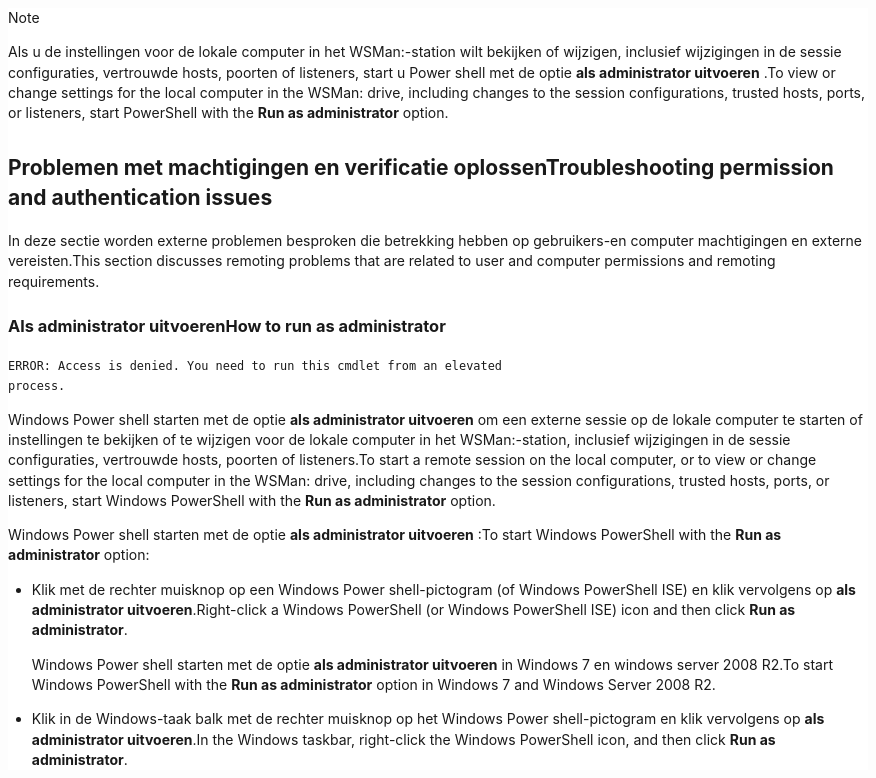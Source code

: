 > [!NOTE]
> <span data-ttu-id="8386c-110">Als u de instellingen voor de lokale computer in het WSMan:-station wilt bekijken of wijzigen, inclusief wijzigingen in de sessie configuraties, vertrouwde hosts, poorten of listeners, start u Power shell met de optie **als administrator uitvoeren** .</span><span class="sxs-lookup"><span data-stu-id="8386c-110">To view or change settings for the local computer in the WSMan: drive, including changes to the session configurations, trusted hosts, ports, or listeners, start PowerShell with the **Run as administrator** option.</span></span>

## <a name="troubleshooting-permission-and-authentication-issues"></a><span data-ttu-id="8386c-111">Problemen met machtigingen en verificatie oplossen</span><span class="sxs-lookup"><span data-stu-id="8386c-111">Troubleshooting permission and authentication issues</span></span>

<span data-ttu-id="8386c-112">In deze sectie worden externe problemen besproken die betrekking hebben op gebruikers-en computer machtigingen en externe vereisten.</span><span class="sxs-lookup"><span data-stu-id="8386c-112">This section discusses remoting problems that are related to user and computer permissions and remoting requirements.</span></span>

### <a name="how-to-run-as-administrator"></a><span data-ttu-id="8386c-113">Als administrator uitvoeren</span><span class="sxs-lookup"><span data-stu-id="8386c-113">How to run as administrator</span></span>

```
ERROR: Access is denied. You need to run this cmdlet from an elevated
process.
```

<span data-ttu-id="8386c-114">Windows Power shell starten met de optie **als administrator uitvoeren** om een externe sessie op de lokale computer te starten of instellingen te bekijken of te wijzigen voor de lokale computer in het WSMan:-station, inclusief wijzigingen in de sessie configuraties, vertrouwde hosts, poorten of listeners.</span><span class="sxs-lookup"><span data-stu-id="8386c-114">To start a remote session on the local computer, or to view or change settings for the local computer in the WSMan: drive, including changes to the session configurations, trusted hosts, ports, or listeners, start Windows PowerShell with the **Run as administrator** option.</span></span>

<span data-ttu-id="8386c-115">Windows Power shell starten met de optie **als administrator uitvoeren** :</span><span class="sxs-lookup"><span data-stu-id="8386c-115">To start Windows PowerShell with the **Run as administrator** option:</span></span>

- <span data-ttu-id="8386c-116">Klik met de rechter muisknop op een Windows Power shell-pictogram (of Windows PowerShell ISE) en klik vervolgens op **als administrator uitvoeren**.</span><span class="sxs-lookup"><span data-stu-id="8386c-116">Right-click a Windows PowerShell (or Windows PowerShell ISE) icon and then click **Run as administrator**.</span></span>

  <span data-ttu-id="8386c-117">Windows Power shell starten met de optie **als administrator uitvoeren** in Windows 7 en windows server 2008 R2.</span><span class="sxs-lookup"><span data-stu-id="8386c-117">To start Windows PowerShell with the **Run as administrator** option in Windows 7 and Windows Server 2008 R2.</span></span>

- <span data-ttu-id="8386c-118">Klik in de Windows-taak balk met de rechter muisknop op het Windows Power shell-pictogram en klik vervolgens op **als administrator uitvoeren**.</span><span class="sxs-lookup"><span data-stu-id="8386c-118">In the Windows taskbar, right-click the Windows PowerShell icon, and then click **Run as administrator**.</span></span>
